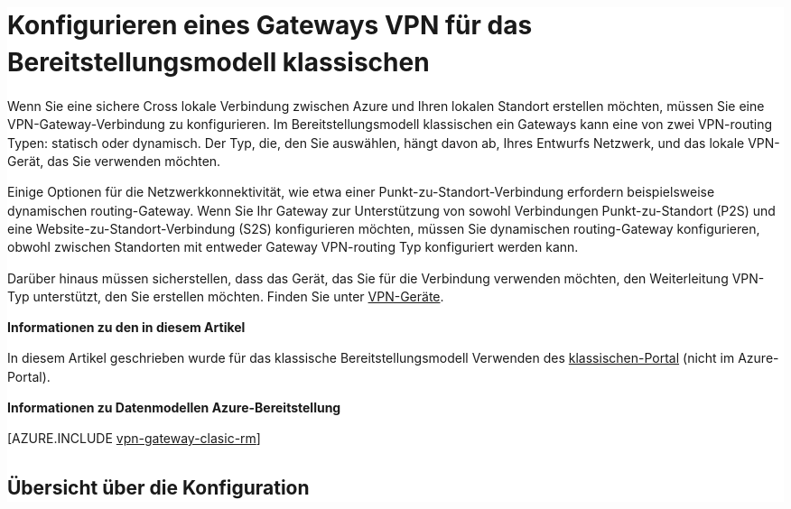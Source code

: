 <properties 
   pageTitle="Konfigurieren ein VPN-Gateways im klassischen Azure-Portal | Microsoft Azure"
   description="In diesem Artikel führt Sie durch die Konfiguration des virtuellen Netzwerks VPN-Gateway und einen Gateway VPN-routing Typ ändern."
   services="vpn-gateway"
   documentationCenter="na"
   authors="cherylmc"
   manager="carmonm"
   editor=""
   tags="azure-service-management"/>

<tags 
   ms.service="vpn-gateway"
   ms.devlang="na"
   ms.topic="article"
   ms.tgt_pltfrm="na"
   ms.workload="infrastructure-services"
   ms.date="08/11/2016"
   ms.author="cherylmc" />

# <a name="configure-a-vpn-gateway-for-the-classic-deployment-model"></a>Konfigurieren eines Gateways VPN für das Bereitstellungsmodell klassischen


Wenn Sie eine sichere Cross lokale Verbindung zwischen Azure und Ihren lokalen Standort erstellen möchten, müssen Sie eine VPN-Gateway-Verbindung zu konfigurieren. Im Bereitstellungsmodell klassischen ein Gateways kann eine von zwei VPN-routing Typen: statisch oder dynamisch. Der Typ, die, den Sie auswählen, hängt davon ab, Ihres Entwurfs Netzwerk, und das lokale VPN-Gerät, das Sie verwenden möchten. 

Einige Optionen für die Netzwerkkonnektivität, wie etwa einer Punkt-zu-Standort-Verbindung erfordern beispielsweise dynamischen routing-Gateway. Wenn Sie Ihr Gateway zur Unterstützung von sowohl Verbindungen Punkt-zu-Standort (P2S) und eine Website-zu-Standort-Verbindung (S2S) konfigurieren möchten, müssen Sie dynamischen routing-Gateway konfigurieren, obwohl zwischen Standorten mit entweder Gateway VPN-routing Typ konfiguriert werden kann. 

Darüber hinaus müssen sicherstellen, dass das Gerät, das Sie für die Verbindung verwenden möchten, den Weiterleitung VPN-Typ unterstützt, den Sie erstellen möchten. Finden Sie unter [VPN-Geräte](vpn-gateway-about-vpn-devices.md).


**Informationen zu den in diesem Artikel** 

In diesem Artikel geschrieben wurde für das klassische Bereitstellungsmodell Verwenden des [klassischen-Portal](https://manage.windowsazure.com) (nicht im Azure-Portal). 

**Informationen zu Datenmodellen Azure-Bereitstellung**

[AZURE.INCLUDE [vpn-gateway-clasic-rm](../../includes/vpn-gateway-classic-rm-include.md)] 

## <a name="configuration-overview"></a>Übersicht über die Konfiguration
